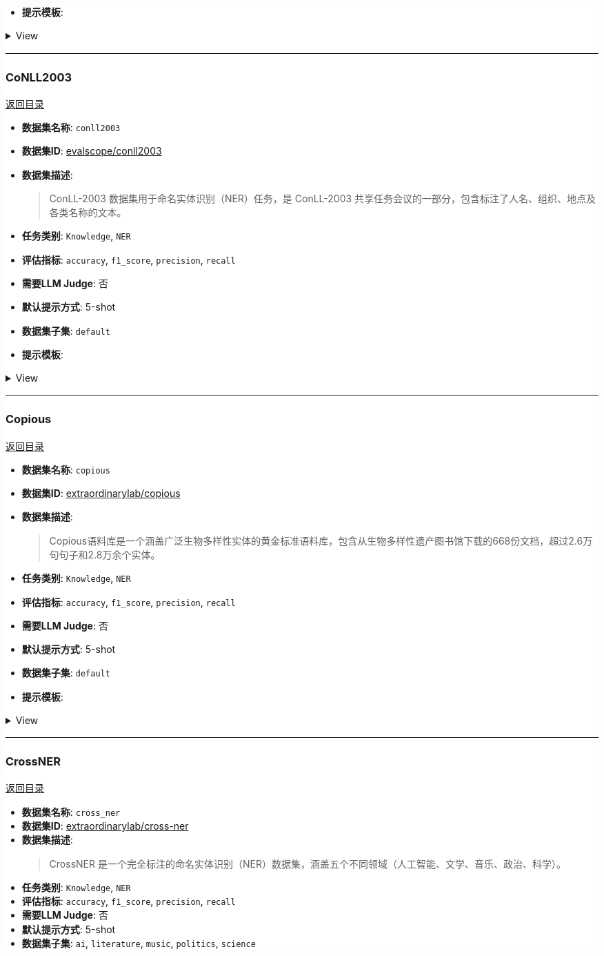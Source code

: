 - **提示模板**:
<details><summary>View</summary></details>

---

### CoNLL2003

[返回目录](#llm评测集)
- **数据集名称**: `conll2003`
- **数据集ID**: [evalscope/conll2003](https://modelscope.cn/datasets/evalscope/conll2003/summary)
- **数据集描述**:
  > ConLL-2003 数据集用于命名实体识别（NER）任务，是 ConLL-2003 共享任务会议的一部分，包含标注了人名、组织、地点及各类名称的文本。
- **任务类别**: `Knowledge`, `NER`
- **评估指标**: `accuracy`, `f1_score`, `precision`, `recall`
- **需要LLM Judge**: 否
- **默认提示方式**: 5-shot
- **数据集子集**: `default`

- **提示模板**:
<details><summary>View</summary></details>

---

### Copious

[返回目录](#llm评测集)
- **数据集名称**: `copious`
- **数据集ID**: [extraordinarylab/copious](https://modelscope.cn/datasets/extraordinarylab/copious/summary)
- **数据集描述**:
  > Copious语料库是一个涵盖广泛生物多样性实体的黄金标准语料库，包含从生物多样性遗产图书馆下载的668份文档，超过2.6万句句子和2.8万余个实体。
- **任务类别**: `Knowledge`, `NER`
- **评估指标**: `accuracy`, `f1_score`, `precision`, `recall`
- **需要LLM Judge**: 否
- **默认提示方式**: 5-shot
- **数据集子集**: `default`

- **提示模板**:
<details><summary>View</summary></details>

---

### CrossNER

[返回目录](#llm评测集)
- **数据集名称**: `cross_ner`
- **数据集ID**: [extraordinarylab/cross-ner](https://modelscope.cn/datasets/extraordinarylab/cross-ner/summary)
- **数据集描述**:
  > CrossNER 是一个完全标注的命名实体识别（NER）数据集，涵盖五个不同领域（人工智能、文学、音乐、政治、科学）。
- **任务类别**: `Knowledge`, `NER`
- **评估指标**: `accuracy`, `f1_score`, `precision`, `recall`
- **需要LLM Judge**: 否
- **默认提示方式**: 5-shot
- **数据集子集**: `ai`, `literature`, `music`, `politics`, `science`
